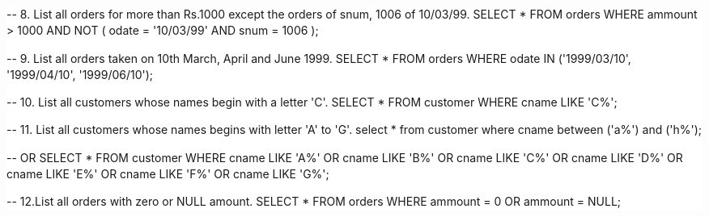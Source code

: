 -- 8. List all orders for more than Rs.1000 except the orders of snum, 1006 of 10/03/99.
SELECT
    *
FROM
    orders
WHERE
    ammount > 1000
    AND NOT (
        odate = '10/03/99'
        AND snum = 1006
    );

-- 9. List all orders taken on 10th March, April and June 1999.
SELECT
    *
FROM
    orders
WHERE
    odate IN ('1999/03/10', '1999/04/10', '1999/06/10');

-- 10. List all customers whose names begin with a letter 'C'.
SELECT
    *
FROM
    customer
WHERE
    cname LIKE 'C%';

-- 11. List all customers whose names begins with letter 'A' to 'G'.
select
    *
from
    customer
where
    cname between ('a%')
    and ('h%');

-- OR
SELECT
    *
FROM
    customer
WHERE
    cname LIKE 'A%'
    OR cname LIKE 'B%'
    OR cname LIKE 'C%'
    OR cname LIKE 'D%'
    OR cname LIKE 'E%'
    OR cname LIKE 'F%'
    OR cname LIKE 'G%';

-- 12.List all orders with zero or NULL amount.
SELECT
    *
FROM
    orders
WHERE
    ammount = 0
    OR ammount = NULL;
